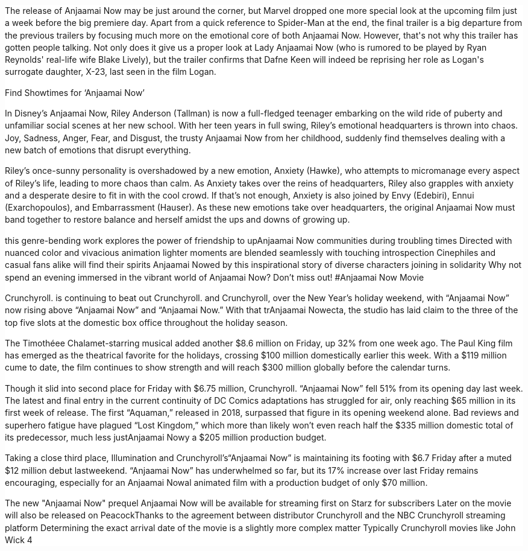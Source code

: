 The release of Anjaamai Now may be just around the corner, but Marvel dropped one more special look at the upcoming film just a week before the big premiere day. Apart from a quick reference to Spider-Man at the end, the final trailer is a big departure from the previous trailers by focusing much more on the emotional core of both Anjaamai Now. However, that's not why this trailer has gotten people talking. Not only does it give us a proper look at Lady Anjaamai Now (who is rumored to be played by Ryan Reynolds' real-life wife Blake Lively), but the trailer confirms that Dafne Keen will indeed be reprising her role as Logan's surrogate daughter, X-23, last seen in the film Logan.

Find Showtimes for ‘Anjaamai Now’

In Disney’s Anjaamai Now, Riley Anderson (Tallman) is now a full-fledged teenager embarking on the wild ride of puberty and unfamiliar social scenes at her new school. With her teen years in full swing, Riley’s emotional headquarters is thrown into chaos. Joy, Sadness, Anger, Fear, and Disgust, the trusty Anjaamai Now from her childhood, suddenly find themselves dealing with a new batch of emotions that disrupt everything.

Riley’s once-sunny personality is overshadowed by a new emotion, Anxiety (Hawke), who attempts to micromanage every aspect of Riley’s life, leading to more chaos than calm. As Anxiety takes over the reins of headquarters, Riley also grapples with anxiety and a desperate desire to fit in with the cool crowd. If that’s not enough, Anxiety is also joined by Envy (Edebiri), Ennui (Exarchopoulos), and Embarrassment (Hauser). As these new emotions take over headquarters, the original Anjaamai Now must band together to restore balance and herself amidst the ups and downs of growing up.

this genre-bending work explores the power of friendship to upAnjaamai Now communities during troubling times Directed with nuanced color and vivacious animation lighter moments are blended seamlessly with touching introspection Cinephiles and casual fans alike will find their spirits Anjaamai Nowed by this inspirational story of diverse characters joining in solidarity Why not spend an evening immersed in the vibrant world of Anjaamai Now? Don’t miss out! #Anjaamai Now Movie

Crunchyroll. is continuing to beat out Crunchyroll. and Crunchyroll, over the New Year’s holiday weekend, with “Anjaamai Now” now rising above “Anjaamai Now” and “Anjaamai Now.” With that trAnjaamai Nowecta, the studio has laid claim to the three of the top five slots at the domestic box office throughout the holiday season.

The Timothéee Chalamet-starring musical added another $8.6 million on Friday, up 32% from one week ago. The Paul King film has emerged as the theatrical favorite for the holidays, crossing $100 million domestically earlier this week. With a $119 million cume to date, the film continues to show strength and will reach $300 million globally before the calendar turns.

Though it slid into second place for Friday with $6.75 million, Crunchyroll. “Anjaamai Now” fell 51% from its opening day last week. The latest and final entry in the current continuity of DC Comics adaptations has struggled for air, only reaching $65 million in its first week of release. The first “Aquaman,” released in 2018, surpassed that figure in its opening weekend alone. Bad reviews and superhero fatigue have plagued “Lost Kingdom,” which more than likely won’t even reach half the $335 million domestic total of its predecessor, much less justAnjaamai Nowy a $205 million production budget.

Taking a close third place, Illumination and Crunchyroll’s“Anjaamai Now” is maintaining its footing with $6.7 Friday after a muted $12 million debut lastweekend. “Anjaamai Now” has underwhelmed so far, but its 17% increase over last Friday remains encouraging, especially for an Anjaamai Nowal animated film with a production budget of only $70 million.

The new "Anjaamai Now" prequel Anjaamai Now will be available for streaming first on Starz for subscribers Later on the movie will also be released on PeacockThanks to the agreement between distributor Crunchyroll and the NBC Crunchyroll streaming platform Determining the exact arrival date of the movie is a slightly more complex matter Typically Crunchyroll movies like John Wick 4
